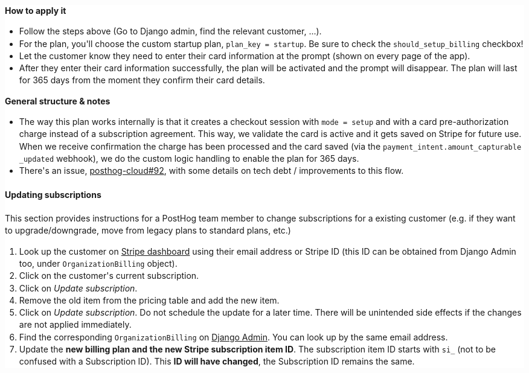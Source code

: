 **How to apply it**
- Follow the steps above (Go to Django admin, find the relevant customer, ...).
- For the plan, you'll choose the custom startup plan, `plan_key = startup`. Be sure to check the `should_setup_billing` checkbox!
- Let the customer know they need to enter their card information at the prompt (shown on every page of the app).
- After they enter their card information successfully, the plan will be activated and the prompt will disappear. The plan will last for 365 days from the moment they confirm their card details.

**General structure & notes**
- The way this plan works internally is that it creates a checkout session with `mode = setup` and with a card pre-authorization charge instead of a subscription agreement. This way, we validate the card is active and it gets saved on Stripe for future use. When we receive confirmation the charge has been processed and the card saved (via the `payment_intent.amount_capturable_updated` webhook), we do the custom logic handling to enable the plan for 365 days.
- There's an issue, [posthog-cloud#92](https://github.com/PostHog/posthog-cloud/issues/92), with some details on tech debt / improvements to this flow.



#### Updating subscriptions
This section provides instructions for a PostHog team member to change subscriptions for a existing customer (e.g. if they want to upgrade/downgrade, move from legacy plans to standard plans, etc.)
1. Look up the customer on [Stripe dashboard][stripe_dashboard] using their email address or Stripe ID (this ID can be obtained from Django Admin too, under `OrganizationBilling` object).
1. Click on the customer's current subscription.
1. Click on _Update subscription_.
1. Remove the old item from the pricing table and add the new item. 
1. Click on _Update subscription_. Do not schedule the update for a later time. There will be unintended side effects if the changes are not applied immediately.
1. Find the corresponding `OrganizationBilling` on [Django Admin](https://app.posthog.com/admin/multi_tenancy/organizationbilling/). You can look up by the same email address.
1. Update the **new billing plan and the new Stripe subscription item ID**. The subscription item ID starts with `si_` (not to be confused with a Subscription ID). This **ID will have changed**, the Subscription ID remains the same.

[license]: https://github.com/posthog/license
[posthog-cloud]: https://github.com/posthog/posthog-cloud
[stripe_dashboard]: https://dashboard.stripe.com/

